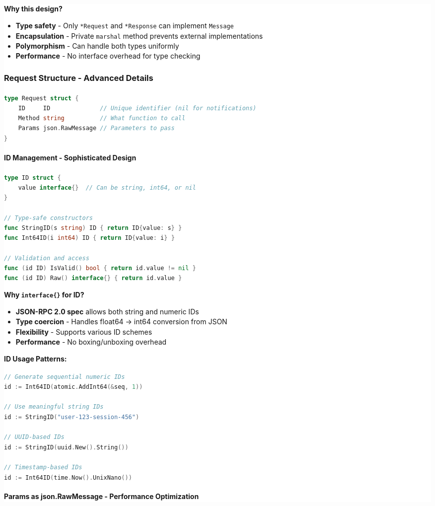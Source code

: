 **Why this design?**
- **Type safety** - Only `*Request` and `*Response` can implement `Message`
- **Encapsulation** - Private `marshal` method prevents external implementations
- **Polymorphism** - Can handle both types uniformly
- **Performance** - No interface overhead for type checking

### Request Structure - Advanced Details

```go
type Request struct {
    ID     ID              // Unique identifier (nil for notifications)
    Method string          // What function to call
    Params json.RawMessage // Parameters to pass
}
```

#### ID Management - Sophisticated Design

```go
type ID struct {
    value interface{}  // Can be string, int64, or nil
}

// Type-safe constructors
func StringID(s string) ID { return ID{value: s} }
func Int64ID(i int64) ID { return ID{value: i} }

// Validation and access
func (id ID) IsValid() bool { return id.value != nil }
func (id ID) Raw() interface{} { return id.value }
```

**Why `interface{}` for ID?**
- **JSON-RPC 2.0 spec** allows both string and numeric IDs
- **Type coercion** - Handles float64 → int64 conversion from JSON
- **Flexibility** - Supports various ID schemes
- **Performance** - No boxing/unboxing overhead

**ID Usage Patterns:**
```go
// Generate sequential numeric IDs
id := Int64ID(atomic.AddInt64(&seq, 1))

// Use meaningful string IDs
id := StringID("user-123-session-456")

// UUID-based IDs
id := StringID(uuid.New().String())

// Timestamp-based IDs
id := Int64ID(time.Now().UnixNano())
```

#### Params as json.RawMessage - Performance Optimization
